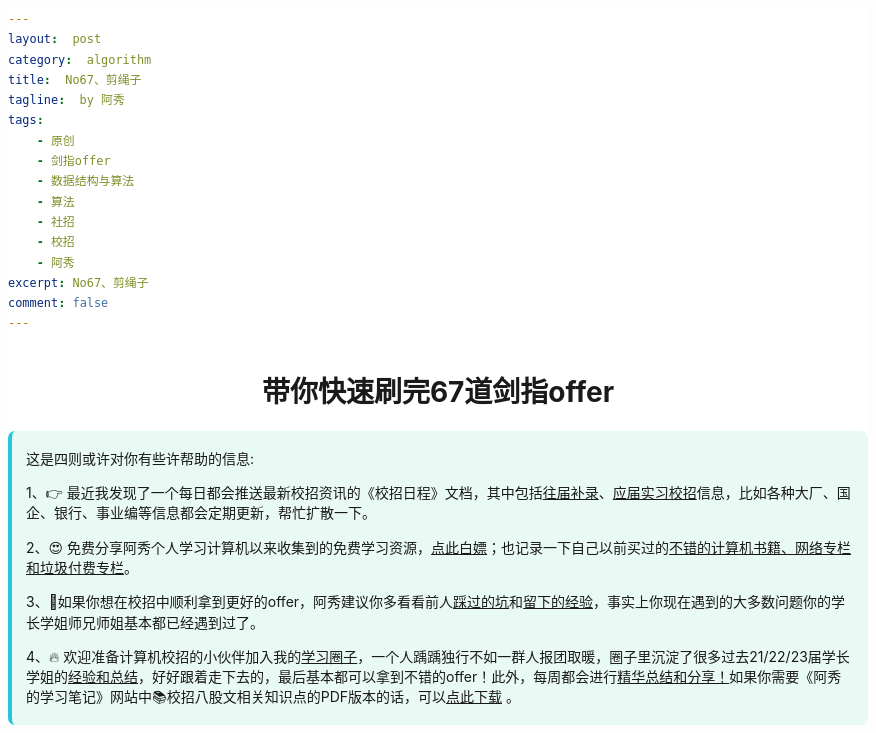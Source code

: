```yaml
---
layout:  post
category:  algorithm
title:  No67、剪绳子
tagline:  by 阿秀
tags:
    - 原创
    - 剑指offer
    - 数据结构与算法
    - 算法
    - 社招
    - 校招
    - 阿秀
excerpt: No67、剪绳子
comment: false
---
```


<h1 align="center">带你快速刷完67道剑指offer</h1>

<div style="border-color: #24C6DC;
            background-color: #e9f9f3;         
            margin: 1rem 0;
        padding: .25rem 1rem;
        border-left-width: .3rem;
        border-left-style: solid;
        border-radius: .5rem;
        color: inherit;">
  <p>这是四则或许对你有些许帮助的信息:</p>
  <p>1、👉 最近我发现了一个每日都会推送最新校招资讯的《校招日程》文档，其中包括<a style="text-decoration: underline" href="https://flowus.cn/share/ee50d5eb-3cd5-4f74-880e-95b215dd4ff2" target="_blank">往届补录</a>、<a style="text-decoration: underline" href="https://flowus.cn/share/5f327c98-1e31-46c8-b86b-5ac6105e021f" target="_blank">应届实习校招</a>信息，比如各种大厂、国企、银行、事业编等信息都会定期更新，帮忙扩散一下。</p>  
  <p>2、😍
    免费分享阿秀个人学习计算机以来收集到的免费学习资源，<a style="text-decoration: underline" href="/notes/07-resources/01-free/01-introduce.html" target="_blank">点此白嫖</a>；也记录一下自己以前买过的<a style="text-decoration: underline" href="/notes/07-resources/02-precious.html" target="_blank">不错的计算机书籍、网络专栏和垃圾付费专栏</a>。
  </p>
  <p>3、🚀如果你想在校招中顺利拿到更好的offer，阿秀建议你多看看前人<a style="text-decoration: underline" href="https://www.yuque.com/tuobaaxiu/httmmc/npg1k81zeq4wfpyz" target="_blank">踩过的坑</a>和<a style="text-decoration: underline"  target="_blank" href="https://www.yuque.com/tuobaaxiu/httmmc/gge9ppd0mbu2d3dp">留下的经验</a>，事实上你现在遇到的大多数问题你的学长学姐师兄师姐基本都已经遇到过了。
  </p>
  <p>4、🔥 欢迎准备计算机校招的小伙伴加入我的<a  style="text-decoration: underline" href="https://www.yuque.com/tuobaaxiu/httmmc/xg0otqvc17wfx4u9" target="_blank">学习圈子</a>，一个人踽踽独行不如一群人报团取暖，圈子里沉淀了很多过去21/22/23届学长学姐的<a  style="text-decoration: underline" href="https://www.yuque.com/tuobaaxiu/httmmc/gge9ppd0mbu2d3dp" target="_blank">经验和总结</a>，好好跟着走下去的，最后基本都可以拿到不错的offer！此外，每周都会进行<a  style="text-decoration: underline" href="https://www.yuque.com/tuobaaxiu/httmmc/npg1k81zeq4wfpyz" target="_blank">精华总结和分享！</a>如果你需要《阿秀的学习笔记》网站中📚︎校招八股文相关知识点的PDF版本的话，可以<a style="text-decoration: underline" href="https://www.yuque.com/tuobaaxiu/httmmc/qs0yn66apvkzw0ps" target="_blank">点此下载</a> 。</p>   </div>
